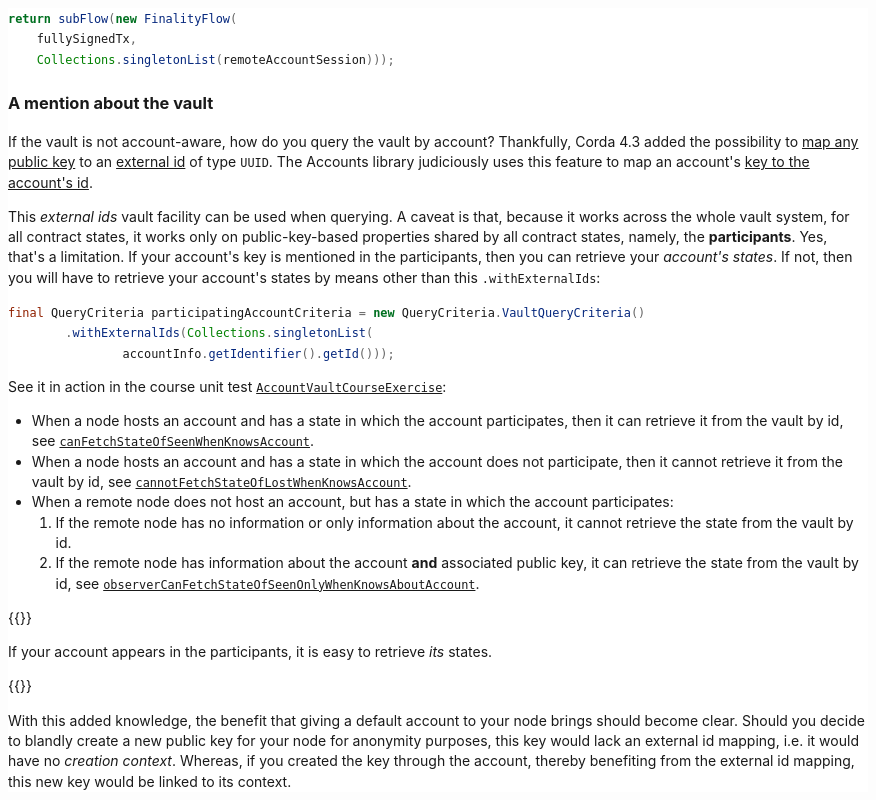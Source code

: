 ```java
return subFlow(new FinalityFlow(
    fullySignedTx,
    Collections.singletonList(remoteAccountSession)));
```

### A mention about the vault

If the vault is not account-aware, how do you query the vault by account? Thankfully, Corda 4.3 added the possibility to [map any public key](https://docs.corda.net/docs/corda-os/4.3/api-vault-query.html#mapping-owning-keys-to-external-ids) to an [external id](https://github.com/corda/corda/blob/68bb7a0e7bb900117c2ed0d9174fea36d3d4aedc/node/src/main/kotlin/net/corda/node/services/keys/BasicHSMKeyManagementService.kt#L113) of type `UUID`. The Accounts library judiciously uses this feature to map an account's [key to the account's id](https://github.com/corda/accounts/blob/900fe9c2ebf4ad8ecda1f494c03f747ef1579746/workflows/src/main/kotlin/com/r3/corda/lib/accounts/workflows/internal/flows/ConfidentialIdentityUtils.kt#L17).

This _external ids_ vault facility can be used when querying. A caveat is that, because it works across the whole vault system, for all contract states, it works only on public-key-based properties shared by all contract states, namely, the **participants**. Yes, that's a limitation. If your account's key is mentioned in the participants, then you can retrieve your _account's states_. If not, then you will have to retrieve your account's states by means other than this `.withExternalIds`:

```java
final QueryCriteria participatingAccountCriteria = new QueryCriteria.VaultQueryCriteria()
        .withExternalIds(Collections.singletonList(
                accountInfo.getIdentifier().getId()));
```
See it in action in the course unit test [`AccountVaultCourseExercise`](https://github.com/corda/corda-training-code/blob/master/040-accounts-lib/workflows/src/test/java/com/template/account/AccountVaultCourseExercise.java):

* When a node hosts an account and has a state in which the account participates, then it can retrieve it from the vault by id, see [`canFetchStateOfSeenWhenKnowsAccount`](https://github.com/corda/corda-training-code/blob/master/040-accounts-lib/workflows/src/test/java/com/template/account/AccountVaultCourseExercise.java#L78).
* When a node hosts an account and has a state in which the account does not participate, then it cannot retrieve it from the vault by id, see [`cannotFetchStateOfLostWhenKnowsAccount`](https://github.com/corda/corda-training-code/blob/master/040-accounts-lib/workflows/src/test/java/com/template/account/AccountVaultCourseExercise.java#L153).
* When a remote node does not host an account, but has a state in which the account participates:
    1. If the remote node has no information or only information about the account, it cannot retrieve the state from the vault by id.
    2. If the remote node has information about the account **and** associated public key, it can retrieve the state from the vault by id, see [`observerCanFetchStateOfSeenOnlyWhenKnowsAboutAccount`](https://github.com/corda/corda-training-code/blob/master/040-accounts-lib/workflows/src/test/java/com/template/account/AccountVaultCourseExercise.java#L98).

{{<HighlightBox type="tip">}}

If your account appears in the participants, it is easy to retrieve _its_ states.

{{</HighlightBox>}}

With this added knowledge, the benefit that giving a default account to your node brings should become clear. Should you decide to blandly create a new public key for your node for anonymity purposes, this key would lack an external id mapping, i.e. it would have no _creation context_. Whereas, if you created the key through the account, thereby benefiting from the external id mapping, this new key would be linked to its context.
